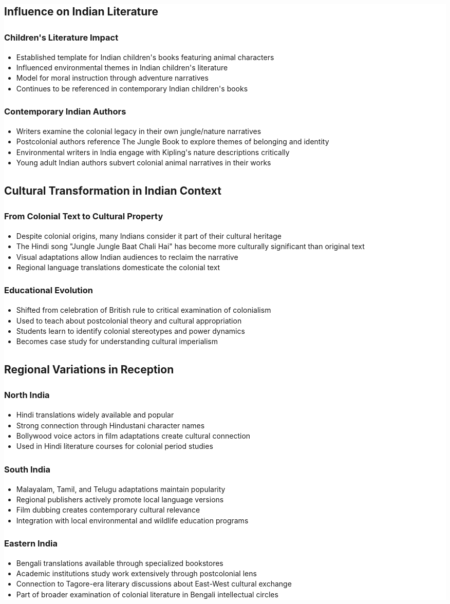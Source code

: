 ## Influence on Indian Literature

### Children's Literature Impact
- Established template for Indian children's books featuring animal characters
- Influenced environmental themes in Indian children's literature
- Model for moral instruction through adventure narratives
- Continues to be referenced in contemporary Indian children's books

### Contemporary Indian Authors
- Writers examine the colonial legacy in their own jungle/nature narratives
- Postcolonial authors reference The Jungle Book to explore themes of belonging and identity
- Environmental writers in India engage with Kipling's nature descriptions critically
- Young adult Indian authors subvert colonial animal narratives in their works

## Cultural Transformation in Indian Context

### From Colonial Text to Cultural Property
- Despite colonial origins, many Indians consider it part of their cultural heritage
- The Hindi song "Jungle Jungle Baat Chali Hai" has become more culturally significant than original text
- Visual adaptations allow Indian audiences to reclaim the narrative
- Regional language translations domesticate the colonial text

### Educational Evolution
- Shifted from celebration of British rule to critical examination of colonialism
- Used to teach about postcolonial theory and cultural appropriation
- Students learn to identify colonial stereotypes and power dynamics
- Becomes case study for understanding cultural imperialism

## Regional Variations in Reception

### North India
- Hindi translations widely available and popular
- Strong connection through Hindustani character names
- Bollywood voice actors in film adaptations create cultural connection
- Used in Hindi literature courses for colonial period studies

### South India
- Malayalam, Tamil, and Telugu adaptations maintain popularity
- Regional publishers actively promote local language versions
- Film dubbing creates contemporary cultural relevance
- Integration with local environmental and wildlife education programs

### Eastern India
- Bengali translations available through specialized bookstores
- Academic institutions study work extensively through postcolonial lens
- Connection to Tagore-era literary discussions about East-West cultural exchange
- Part of broader examination of colonial literature in Bengali intellectual circles
